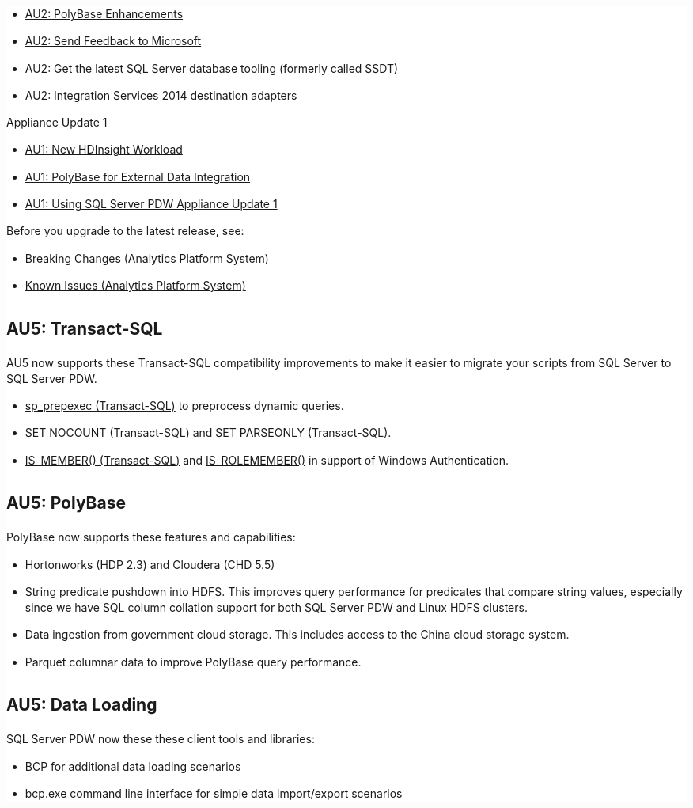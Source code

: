 -   [AU2: PolyBase Enhancements](#AU2PolyBase)  
  
-   [AU2: Send Feedback to Microsoft](#feedback)  
  
-   [AU2: Get the latest SQL Server database tooling (formerly called SSDT)](#tooling)  
  
-   [AU2: Integration Services 2014 destination adapters](#SSIS)  
  
Appliance Update 1  
  
-   [AU1: New HDInsight Workload](#HDINSIGHT)  
  
-   [AU1: PolyBase for External Data Integration](#PolyBase1)  
  
-   [AU1: Using SQL Server PDW Appliance Update 1](#UsingPDW)  
  
Before you upgrade to the latest release, see:  
  
-   [Breaking Changes &#40;Analytics Platform System&#41;](../about/breaking-changes-analytics-platform-system.md)  
  
-   [Known Issues &#40;Analytics Platform System&#41;](../about/known-issues-analytics-platform-system.md)  
  
## <a name="au5tsql"></a>AU5: Transact-SQL  
AU5 now supports these Transact-SQL compatibility improvements to make it easier to migrate your scripts from SQL Server to SQL Server PDW.  
  
-   [sp_prepexec (Transact-SQL)](https://msdn.microsoft.com/library/ff848812.aspx) to preprocess dynamic queries.  
  
-   [SET NOCOUNT (Transact-SQL)](https://msdn.microsoft.com/library/ms189837.aspx) and [SET PARSEONLY (Transact-SQL)](https://msdn.microsoft.com/library/ms178629.aspx).  
  
-   [IS_MEMBER() (Transact-SQL)](https://msdn.microsoft.com/library/ms186271.aspx) and [IS_ROLEMEMBER()](https://msdn.microsoft.com/library/ee677633.aspx) in support of Windows Authentication.  
  
## <a name="au5polybase"></a>AU5: PolyBase  
PolyBase now supports these features and capabilities:  
  
-   Hortonworks (HDP 2.3) and Cloudera (CHD 5.5)  
  
-   String predicate pushdown into HDFS. This improves query performance for predicates that compare string values, especially since we have SQL column collation support for both SQL Server PDW and Linux HDFS clusters.  
  
-   Data ingestion from government cloud storage. This includes access to the China cloud storage system.  
  
-   Parquet columnar data to improve PolyBase query performance.  
  
## <a name="au5dataloading"></a>AU5: Data Loading  
SQL Server PDW now these these client tools and libraries:  
  
-   BCP for additional data loading scenarios  
  
-   bcp.exe command line interface for simple data import/export scenarios  
  